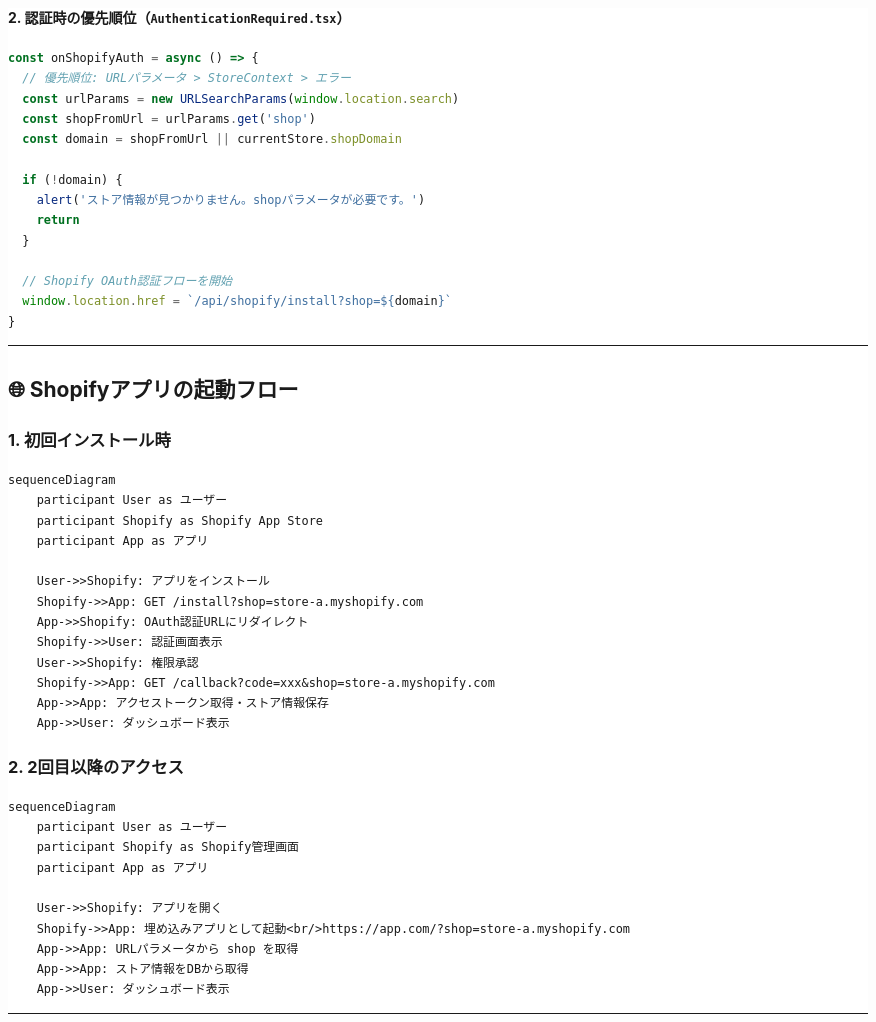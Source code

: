 #### 2. 認証時の優先順位（`AuthenticationRequired.tsx`）

```typescript
const onShopifyAuth = async () => {
  // 優先順位: URLパラメータ > StoreContext > エラー
  const urlParams = new URLSearchParams(window.location.search)
  const shopFromUrl = urlParams.get('shop')
  const domain = shopFromUrl || currentStore.shopDomain
  
  if (!domain) {
    alert('ストア情報が見つかりません。shopパラメータが必要です。')
    return
  }
  
  // Shopify OAuth認証フローを開始
  window.location.href = `/api/shopify/install?shop=${domain}`
}
```

---

## 🌐 Shopifyアプリの起動フロー

### 1. 初回インストール時

```mermaid
sequenceDiagram
    participant User as ユーザー
    participant Shopify as Shopify App Store
    participant App as アプリ

    User->>Shopify: アプリをインストール
    Shopify->>App: GET /install?shop=store-a.myshopify.com
    App->>Shopify: OAuth認証URLにリダイレクト
    Shopify->>User: 認証画面表示
    User->>Shopify: 権限承認
    Shopify->>App: GET /callback?code=xxx&shop=store-a.myshopify.com
    App->>App: アクセストークン取得・ストア情報保存
    App->>User: ダッシュボード表示
```

### 2. 2回目以降のアクセス

```mermaid
sequenceDiagram
    participant User as ユーザー
    participant Shopify as Shopify管理画面
    participant App as アプリ

    User->>Shopify: アプリを開く
    Shopify->>App: 埋め込みアプリとして起動<br/>https://app.com/?shop=store-a.myshopify.com
    App->>App: URLパラメータから shop を取得
    App->>App: ストア情報をDBから取得
    App->>User: ダッシュボード表示
```

---
